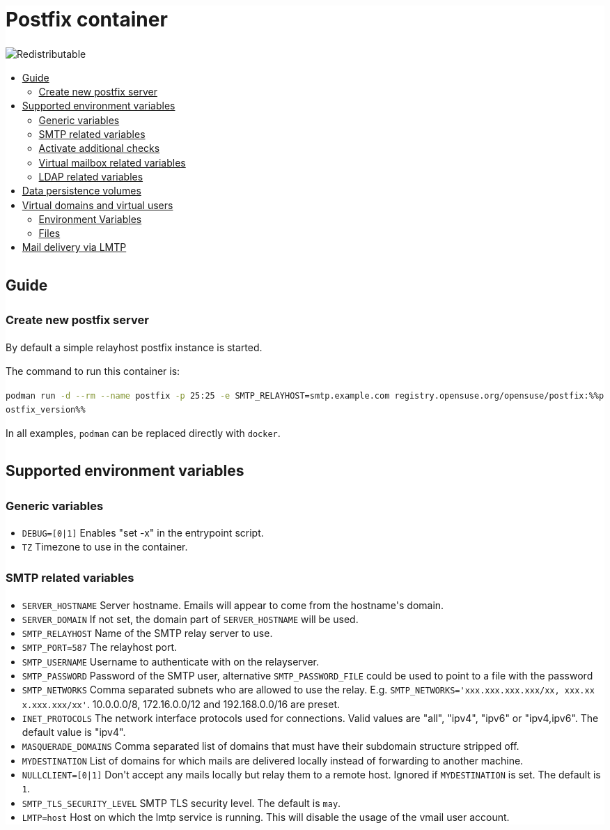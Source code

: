 # Postfix container

![Redistributable](https://img.shields.io/badge/Redistributable-Yes-green)

- [Guide](#guide)
  - [Create new postfix server](#create-new-postfix-server)
- [Supported environment variables](#supported-environment-variables)
  - [Generic variables](#generic-variables)
  - [SMTP related variables](#smtp-related-variables)
  - [Activate additional checks](#activate-additional-checks)
  - [Virtual mailbox related variables](#virtual-mailbox-related-variables)
  - [LDAP related variables](#ldap-related-variables)
- [Data persistence volumes](#data-persistence-volumes)
- [Virtual domains and virtual users](#virtual-domains-and-virtual-users)
  - [Environment Variables](#environment-variables)
  - [Files](#files)
- [Mail delivery via LMTP](#mail-delivery-via-lmtp)

## Guide

### Create new postfix server

By default a simple relayhost postfix instance is started.

The command to run this container is:

```sh
podman run -d --rm --name postfix -p 25:25 -e SMTP_RELAYHOST=smtp.example.com registry.opensuse.org/opensuse/postfix:%%postfix_version%%
```

In all examples, `podman` can be replaced directly with `docker`.

## Supported environment variables
### Generic variables
- `DEBUG=[0|1]`		Enables "set -x" in the entrypoint script.
- `TZ`			Timezone to use in the container.

### SMTP related variables
- `SERVER_HOSTNAME` 	Server hostname. Emails will appear to come from the hostname's domain.
- `SERVER_DOMAIN`   	If not set, the domain part of `SERVER_HOSTNAME` will be used.
- `SMTP_RELAYHOST`	Name of the SMTP relay server to use.
- `SMTP_PORT=587`	The relayhost port.
- `SMTP_USERNAME`	Username to authenticate with on the relayserver.
- `SMTP_PASSWORD`	Password of the SMTP user, alternative `SMTP_PASSWORD_FILE` could be used to point to a file with the password
- `SMTP_NETWORKS`   	Comma separated subnets who are allowed to use the relay. E.g. `SMTP_NETWORKS='xxx.xxx.xxx.xxx/xx, xxx.xxx.xxx.xxx/xx'`. 10.0.0.0/8, 172.16.0.0/12 and 192.168.0.0/16 are preset.
- `INET_PROTOCOLS`	The network interface protocols used for connections. Valid values are "all", "ipv4", "ipv6" or "ipv4,ipv6". The default value is "ipv4".
- `MASQUERADE_DOMAINS`	Comma separated list of domains that must have their subdomain structure stripped off.
- `MYDESTINATION`	List of domains for which mails are delivered locally instead of forwarding to another machine.
- `NULLCLIENT=[0|1]`	Don't accept any mails locally but relay them to a remote host. Ignored if `MYDESTINATION` is set. The default is `1`.
- `SMTP_TLS_SECURITY_LEVEL`	SMTP TLS security level. The default is `may`.
- `LMTP=host`           Host on which the lmtp service is running. This will disable the usage of the vmail user account.
